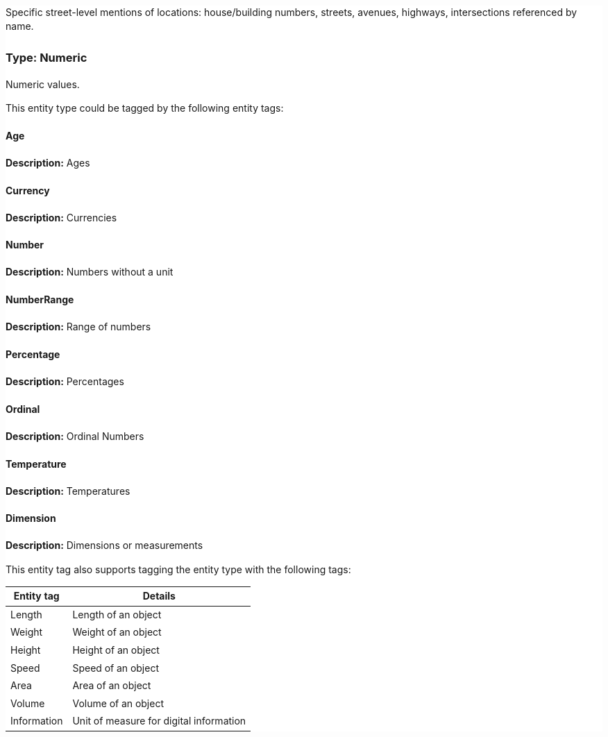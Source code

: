 Specific street-level mentions of locations: house/building numbers, streets, avenues, highways, intersections referenced by name.

### Type: Numeric

Numeric values.

This entity type could be tagged by the following entity tags:

#### Age

**Description:** Ages

#### Currency

**Description:** Currencies

#### Number

**Description:** Numbers without a unit

#### NumberRange

**Description:** Range of numbers

#### Percentage

**Description:** Percentages

#### Ordinal

**Description:** Ordinal Numbers

#### Temperature

**Description:** Temperatures

#### Dimension

**Description:** Dimensions or measurements

This entity tag also supports tagging the entity type with the following tags:

|Entity tag |Details            |
|-----------|-------------------|
|Length     |Length of an object|
|Weight     |Weight of an object|
|Height     |Height of an object|
|Speed      |Speed of an object |
|Area       |Area of an object  |
|Volume     |Volume of an object|
|Information|Unit of measure for digital information|
